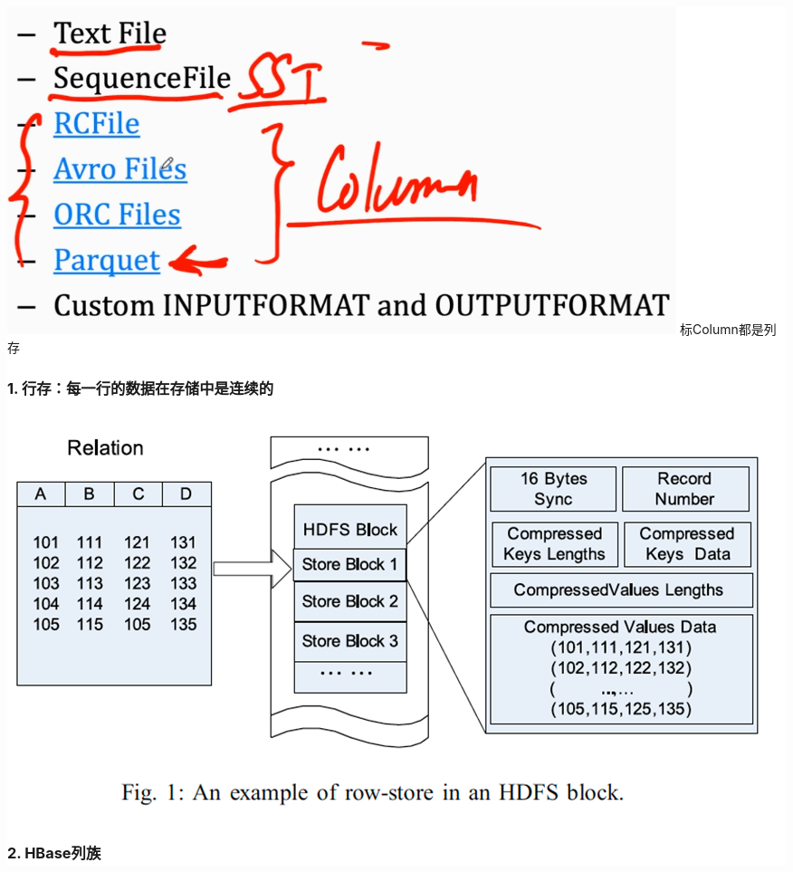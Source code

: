 ![img_27.png](img_27.png)
标Column都是列存

### 1. 行存：每一行的数据在存储中是连续的
![img_28.png](img_28.png)

### 2. HBase列族